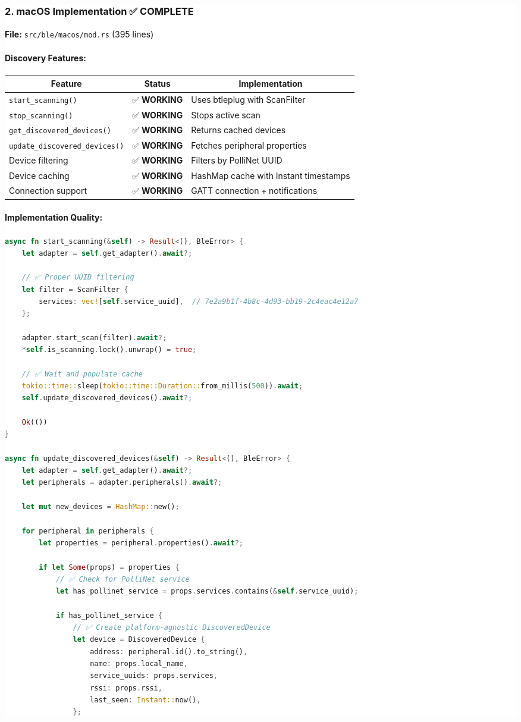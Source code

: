 
### 2. macOS Implementation ✅ COMPLETE

**File:** `src/ble/macos/mod.rs` (395 lines)

#### Discovery Features:

| Feature | Status | Implementation |
|---------|--------|----------------|
| `start_scanning()` | ✅ **WORKING** | Uses btleplug with ScanFilter |
| `stop_scanning()` | ✅ **WORKING** | Stops active scan |
| `get_discovered_devices()` | ✅ **WORKING** | Returns cached devices |
| `update_discovered_devices()` | ✅ **WORKING** | Fetches peripheral properties |
| Device filtering | ✅ **WORKING** | Filters by PolliNet UUID |
| Device caching | ✅ **WORKING** | HashMap cache with Instant timestamps |
| Connection support | ✅ **WORKING** | GATT connection + notifications |

#### Implementation Quality:

```rust
async fn start_scanning(&self) -> Result<(), BleError> {
    let adapter = self.get_adapter().await?;
    
    // ✅ Proper UUID filtering
    let filter = ScanFilter {
        services: vec![self.service_uuid],  // 7e2a9b1f-4b8c-4d93-bb19-2c4eac4e12a7
    };
    
    adapter.start_scan(filter).await?;
    *self.is_scanning.lock().unwrap() = true;
    
    // ✅ Wait and populate cache
    tokio::time::sleep(tokio::time::Duration::from_millis(500)).await;
    self.update_discovered_devices().await?;
    
    Ok(())
}

async fn update_discovered_devices(&self) -> Result<(), BleError> {
    let adapter = self.get_adapter().await?;
    let peripherals = adapter.peripherals().await?;
    
    let mut new_devices = HashMap::new();
    
    for peripheral in peripherals {
        let properties = peripheral.properties().await?;
        
        if let Some(props) = properties {
            // ✅ Check for PolliNet service
            let has_pollinet_service = props.services.contains(&self.service_uuid);
            
            if has_pollinet_service {
                // ✅ Create platform-agnostic DiscoveredDevice
                let device = DiscoveredDevice {
                    address: peripheral.id().to_string(),
                    name: props.local_name,
                    service_uuids: props.services,
                    rssi: props.rssi,
                    last_seen: Instant::now(),
                };
```
